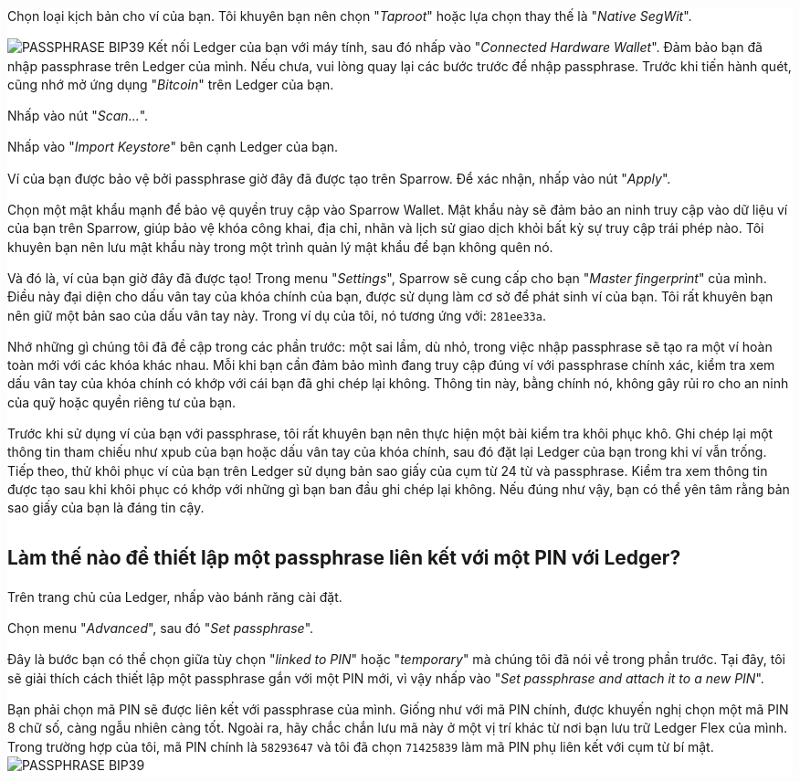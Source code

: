 Chọn loại kịch bản cho ví của bạn. Tôi khuyên bạn nên chọn "*Taproot*" hoặc lựa chọn thay thế là "*Native SegWit*".

![PASSPHRASE BIP39](assets/notext/12.webp)
Kết nối Ledger của bạn với máy tính, sau đó nhấp vào "*Connected Hardware Wallet*". Đảm bảo bạn đã nhập passphrase trên Ledger của mình. Nếu chưa, vui lòng quay lại các bước trước để nhập passphrase. Trước khi tiến hành quét, cũng nhớ mở ứng dụng "*Bitcoin*" trên Ledger của bạn.

Nhấp vào nút "*Scan...*".

Nhấp vào "*Import Keystore*" bên cạnh Ledger của bạn.

Ví của bạn được bảo vệ bởi passphrase giờ đây đã được tạo trên Sparrow. Để xác nhận, nhấp vào nút "*Apply*".

Chọn một mật khẩu mạnh để bảo vệ quyền truy cập vào Sparrow Wallet. Mật khẩu này sẽ đảm bảo an ninh truy cập vào dữ liệu ví của bạn trên Sparrow, giúp bảo vệ khóa công khai, địa chỉ, nhãn và lịch sử giao dịch khỏi bất kỳ sự truy cập trái phép nào.
Tôi khuyên bạn nên lưu mật khẩu này trong một trình quản lý mật khẩu để bạn không quên nó.

Và đó là, ví của bạn giờ đây đã được tạo! Trong menu "*Settings*", Sparrow sẽ cung cấp cho bạn "*Master fingerprint*" của mình. Điều này đại diện cho dấu vân tay của khóa chính của bạn, được sử dụng làm cơ sở để phát sinh ví của bạn. Tôi rất khuyên bạn nên giữ một bản sao của dấu vân tay này. Trong ví dụ của tôi, nó tương ứng với: `281ee33a`.

Nhớ những gì chúng tôi đã đề cập trong các phần trước: một sai lầm, dù nhỏ, trong việc nhập passphrase sẽ tạo ra một ví hoàn toàn mới với các khóa khác nhau. Mỗi khi bạn cần đảm bảo mình đang truy cập đúng ví với passphrase chính xác, kiểm tra xem dấu vân tay của khóa chính có khớp với cái bạn đã ghi chép lại không. Thông tin này, bằng chính nó, không gây rủi ro cho an ninh của quỹ hoặc quyền riêng tư của bạn.

Trước khi sử dụng ví của bạn với passphrase, tôi rất khuyên bạn nên thực hiện một bài kiểm tra khôi phục khô. Ghi chép lại một thông tin tham chiếu như xpub của bạn hoặc dấu vân tay của khóa chính, sau đó đặt lại Ledger của bạn trong khi ví vẫn trống. Tiếp theo, thử khôi phục ví của bạn trên Ledger sử dụng bản sao giấy của cụm từ 24 từ và passphrase. Kiểm tra xem thông tin được tạo sau khi khôi phục có khớp với những gì bạn ban đầu ghi chép lại không. Nếu đúng như vậy, bạn có thể yên tâm rằng bản sao giấy của bạn là đáng tin cậy.

## Làm thế nào để thiết lập một passphrase liên kết với một PIN với Ledger?

Trên trang chủ của Ledger, nhấp vào bánh răng cài đặt.

Chọn menu "*Advanced*", sau đó "*Set passphrase*".

Đây là bước bạn có thể chọn giữa tùy chọn "*linked to PIN*" hoặc "*temporary*" mà chúng tôi đã nói về trong phần trước. Tại đây, tôi sẽ giải thích cách thiết lập một passphrase gắn với một PIN mới, vì vậy nhấp vào "*Set passphrase and attach it to a new PIN*".

Bạn phải chọn mã PIN sẽ được liên kết với passphrase của mình. Giống như với mã PIN chính, được khuyến nghị chọn một mã PIN 8 chữ số, càng ngẫu nhiên càng tốt. Ngoài ra, hãy chắc chắn lưu mã này ở một vị trí khác từ nơi bạn lưu trữ Ledger Flex của mình.
Trong trường hợp của tôi, mã PIN chính là `58293647` và tôi đã chọn `71425839` làm mã PIN phụ liên kết với cụm từ bí mật.
![PASSPHRASE BIP39](assets/notext/22.webp)

